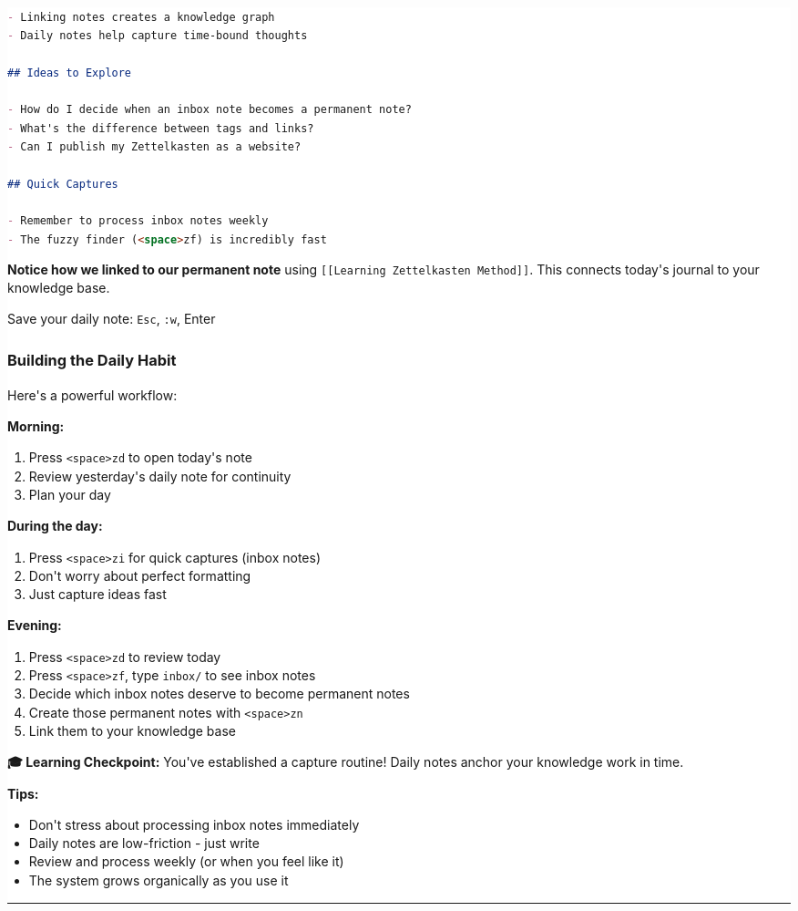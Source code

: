 ```markdown
- Linking notes creates a knowledge graph
- Daily notes help capture time-bound thoughts

## Ideas to Explore

- How do I decide when an inbox note becomes a permanent note?
- What's the difference between tags and links?
- Can I publish my Zettelkasten as a website?

## Quick Captures

- Remember to process inbox notes weekly
- The fuzzy finder (<space>zf) is incredibly fast
```

**Notice how we linked to our permanent note** using `[[Learning Zettelkasten Method]]`. This connects today's journal to your knowledge base.

Save your daily note: `Esc`, `:w`, Enter

### Building the Daily Habit

Here's a powerful workflow:

**Morning:**

1. Press `<space>zd` to open today's note
2. Review yesterday's daily note for continuity
3. Plan your day

**During the day:**

1. Press `<space>zi` for quick captures (inbox notes)
2. Don't worry about perfect formatting
3. Just capture ideas fast

**Evening:**

1. Press `<space>zd` to review today
2. Press `<space>zf`, type `inbox/` to see inbox notes
3. Decide which inbox notes deserve to become permanent notes
4. Create those permanent notes with `<space>zn`
5. Link them to your knowledge base

**🎓 Learning Checkpoint:** You've established a capture routine! Daily notes anchor your knowledge work in time.

**Tips:**

- Don't stress about processing inbox notes immediately
- Daily notes are low-friction - just write
- Review and process weekly (or when you feel like it)
- The system grows organically as you use it

______________________________________________________________________
